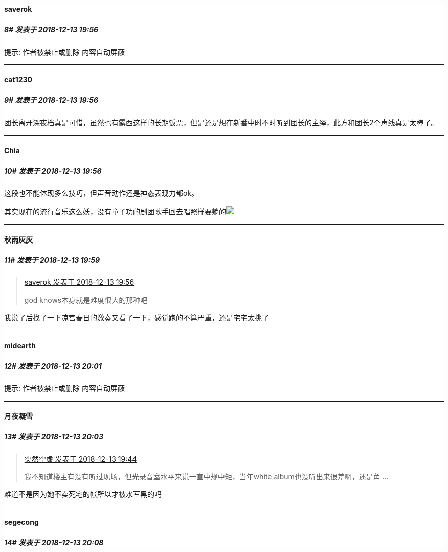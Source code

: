 ####  saverok  
##### 8#       发表于 2018-12-13 19:56

提示: 作者被禁止或删除 内容自动屏蔽

*****

####  cat1230  
##### 9#       发表于 2018-12-13 19:56

团长离开深夜档真是可惜，虽然也有露西这样的长期饭票，但是还是想在新番中时不时听到团长的主绎，此方和团长2个声线真是太棒了。

*****

####  Chia  
##### 10#       发表于 2018-12-13 19:56

这段也不能体现多么技巧，但声音动作还是神态表现力都ok。

其实现在的流行音乐这么妖，没有童子功的剧团歌手回去唱照样要躺的<img src="https://static.saraba1st.com/image/smiley/face2017/068.png" referrerpolicy="no-referrer">

*****

####  秋雨灰灰  
##### 11#       发表于 2018-12-13 19:59

<blockquote><a href="httphttps://bbs.saraba1st.com/2b/forum.php?mod=redirect&amp;goto=findpost&amp;pid=41934115&amp;ptid=1797407" target="_blank">saverok 发表于 2018-12-13 19:56</a>

god knows本身就是难度很大的那种吧</blockquote>
我说了后找了一下凉宫春日的激奏又看了一下，感觉跑的不算严重，还是宅宅太挑了

*****

####  midearth  
##### 12#       发表于 2018-12-13 20:01

提示: 作者被禁止或删除 内容自动屏蔽

*****

####  月夜凝雪  
##### 13#       发表于 2018-12-13 20:03

<blockquote><a href="httphttps://bbs.saraba1st.com/2b/forum.php?mod=redirect&amp;goto=findpost&amp;pid=41933997&amp;ptid=1797407" target="_blank">突然空虚 发表于 2018-12-13 19:44</a>

我不知道楼主有没有听过现场，但光录音室水平来说一直中规中矩，当年white album也没听出来很差啊，还是角 ...</blockquote>
难道不是因为她不卖死宅的帐所以才被水军黑的吗

*****

####  segecong  
##### 14#       发表于 2018-12-13 20:08
